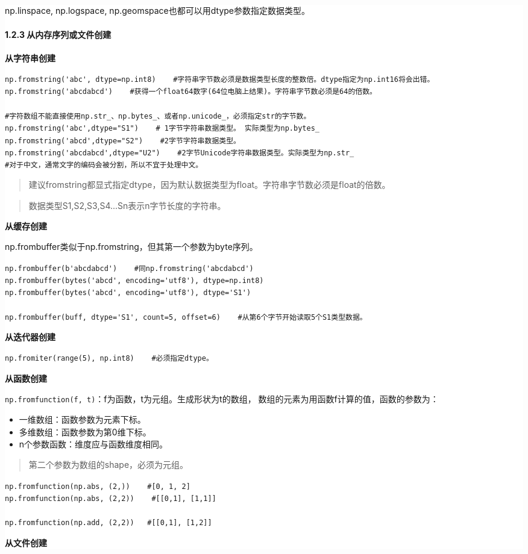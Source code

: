np.linspace, np.logspace, np.geomspace也都可以用dtype参数指定数据类型。

#### 1.2.3 从内存序列或文件创建

**从字符串创建**

~~~
np.fromstring('abc', dtype=np.int8)    #字符串字节数必须是数据类型长度的整数倍。dtype指定为np.int16将会出错。
np.fromstring('abcdabcd')    #获得一个float64数字(64位电脑上结果)。字符串字节数必须是64的倍数。

#字符数组不能直接使用np.str_、np.bytes_、或者np.unicode_，必须指定str的字节数。
np.fromstring('abc',dtype="S1")    # 1字节字符串数据类型。 实际类型为np.bytes_
np.fromstring('abcd',dtype="S2")    #2字节字符串数据类型。
np.fromstring('abcdabcd',dtype="U2")    #2字节Unicode字符串数据类型。实际类型为np.str_
#对于中文，通常文字的编码会被分割，所以不宜于处理中文。 
~~~

> 建议fromstring都显式指定dtype，因为默认数据类型为float。字符串字节数必须是float的倍数。

> 数据类型S1,S2,S3,S4...Sn表示n字节长度的字符串。


**从缓存创建**

np.frombuffer类似于np.fromstring，但其第一个参数为byte序列。

~~~
np.frombuffer(b'abcdabcd')    #同np.fromstring('abcdabcd')
np.frombuffer(bytes('abcd', encoding='utf8'), dtype=np.int8)
np.frombuffer(bytes('abcd', encoding='utf8'), dtype='S1')
 
np.frombuffer(buff, dtype='S1', count=5, offset=6)    #从第6个字节开始读取5个S1类型数据。 
~~~

**从迭代器创建**

~~~
np.fromiter(range(5), np.int8)    #必须指定dtype。 
~~~

**从函数创建**

`np.fromfunction(f, t)`：f为函数，t为元组。生成形状为t的数组，
数组的元素为用函数f计算的值，函数的参数为：

+ 一维数组：函数参数为元素下标。
+ 多维数组：函数参数为第0维下标。
+ n个参数函数：维度应与函数维度相同。

> 第二个参数为数组的shape，必须为元组。 

~~~
np.fromfunction(np.abs, (2,))    #[0, 1, 2]
np.fromfunction(np.abs, (2,2))    #[[0,1], [1,1]]

np.fromfunction(np.add, (2,2))   #[[0,1], [1,2]]
~~~

**从文件创建**
